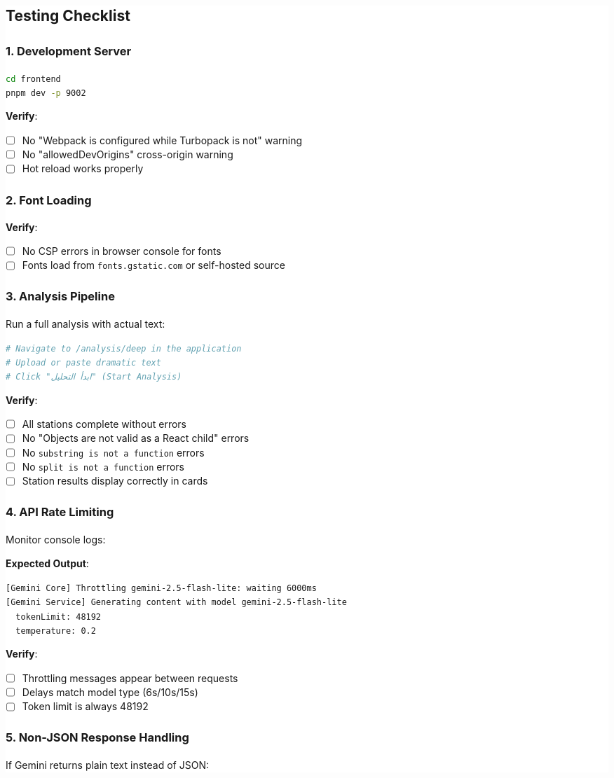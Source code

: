 ## Testing Checklist

### 1. Development Server
```bash
cd frontend
pnpm dev -p 9002
```

**Verify**:
- [ ] No "Webpack is configured while Turbopack is not" warning
- [ ] No "allowedDevOrigins" cross-origin warning
- [ ] Hot reload works properly

### 2. Font Loading
**Verify**:
- [ ] No CSP errors in browser console for fonts
- [ ] Fonts load from `fonts.gstatic.com` or self-hosted source

### 3. Analysis Pipeline
Run a full analysis with actual text:

```bash
# Navigate to /analysis/deep in the application
# Upload or paste dramatic text
# Click "ابدأ التحليل" (Start Analysis)
```

**Verify**:
- [ ] All stations complete without errors
- [ ] No "Objects are not valid as a React child" errors
- [ ] No `substring is not a function` errors
- [ ] No `split is not a function` errors
- [ ] Station results display correctly in cards

### 4. API Rate Limiting
Monitor console logs:

**Expected Output**:
```
[Gemini Core] Throttling gemini-2.5-flash-lite: waiting 6000ms
[Gemini Service] Generating content with model gemini-2.5-flash-lite
  tokenLimit: 48192
  temperature: 0.2
```

**Verify**:
- [ ] Throttling messages appear between requests
- [ ] Delays match model type (6s/10s/15s)
- [ ] Token limit is always 48192

### 5. Non-JSON Response Handling
If Gemini returns plain text instead of JSON:
